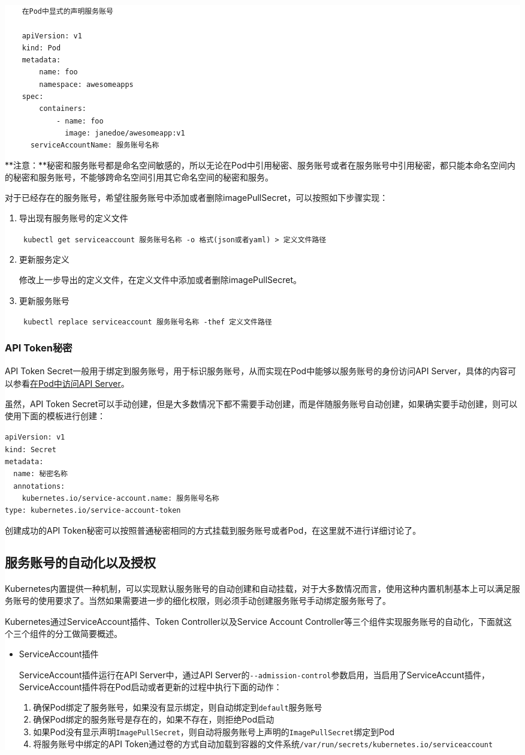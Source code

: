 		在Pod中显式的声明服务账号
		
		apiVersion: v1
		kind: Pod
		metadata:
	  		name: foo
	  		namespace: awesomeapps
		spec:
	  		containers:
	    		- name: foo
	      		  image: janedoe/awesomeapp:v1
	      serviceAccountName: 服务账号名称
	      
**注意：**秘密和服务账号都是命名空间敏感的，所以无论在Pod中引用秘密、服务账号或者在服务账号中引用秘密，都只能本命名空间内的秘密和服务账号，不能够跨命名空间引用其它命名空间的秘密和服务。

对于已经存在的服务账号，希望往服务账号中添加或者删除imagePullSecret，可以按照如下步骤实现：

1. 导出现有服务账号的定义文件

		kubectl get serviceaccount 服务账号名称 -o 格式(json或者yaml) > 定义文件路径	
2. 更新服务定义
		
	修改上一步导出的定义文件，在定义文件中添加或者删除imagePullSecret。
3. 更新服务账号

		kubectl replace serviceaccount 服务账号名称 -thef 定义文件路径

### API Token秘密

API Token Secret一般用于绑定到服务账号，用于标识服务账号，从而实现在Pod中能够以服务账号的身份访问API Server，具体的内容可以参看[在Pod中访问API Server]()。

虽然，API Token Secret可以手动创建，但是大多数情况下都不需要手动创建，而是伴随服务账号自动创建，如果确实要手动创建，则可以使用下面的模板进行创建：

	apiVersion: v1
	kind: Secret
	metadata:
	  name: 秘密名称
	  annotations: 
	    kubernetes.io/service-account.name: 服务账号名称
	type: kubernetes.io/service-account-token

创建成功的API Token秘密可以按照普通秘密相同的方式挂载到服务账号或者Pod，在这里就不进行详细讨论了。

## 服务账号的自动化以及授权

Kubernetes内置提供一种机制，可以实现默认服务账号的自动创建和自动挂载，对于大多数情况而言，使用这种内置机制基本上可以满足服务账号的使用要求了。当然如果需要进一步的细化权限，则必须手动创建服务账号手动绑定服务账号了。

Kubernetes通过ServiceAccount插件、Token Controller以及Service Account Controller等三个组件实现服务账号的自动化，下面就这个三个组件的分工做简要概述。

* ServiceAccount插件
	
	ServiceAccount插件运行在API Server中，通过API Server的`--admission-control`参数启用，当启用了ServiceAccunt插件，ServiceAccount插件将在Pod启动或者更新的过程中执行下面的动作：
	1. 确保Pod绑定了服务账号，如果没有显示绑定，则自动绑定到`default`服务账号
	2. 确保Pod绑定的服务账号是存在的，如果不存在，则拒绝Pod启动
	3. 如果Pod没有显示声明`ImagePullSecret`，则自动将服务账号上声明的`ImagePullSecret`绑定到Pod
	4. 将服务账号中绑定的API Token通过卷的方式自动加载到容器的文件系统`/var/run/secrets/kubernetes.io/serviceaccount`
	